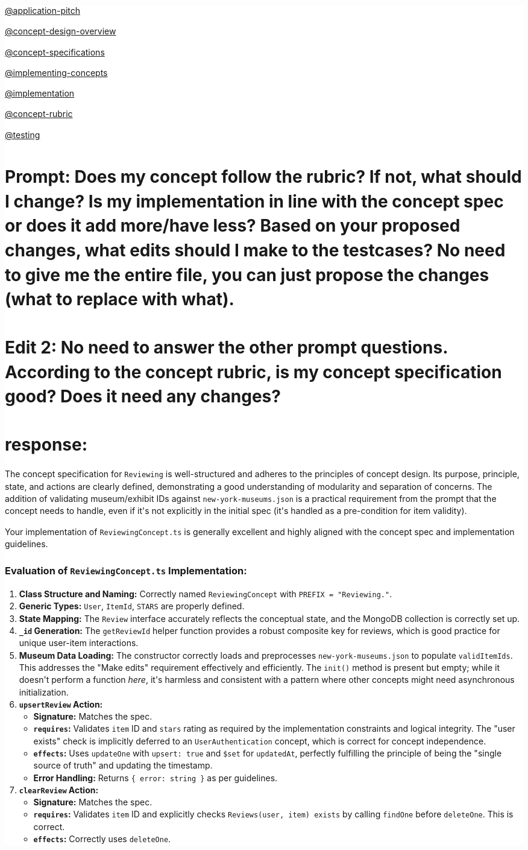 [@application-pitch](../../background/application-pitch.md)

[@concept-design-overview](../../background/concept-design-overview.md)

[@concept-specifications](../../background/concept-specifications.md)

[@implementing-concepts](../../background/implementing-concepts.md)

[@implementation](implementation.md)

[@concept-rubric](../../background/detailed/concept-rubric.md)

[@testing](testing.md)



# Prompt: Does my concept follow the rubric? If not, what should I change? Is my implementation in line with the concept spec or does it add more/have less? Based on your proposed changes, what edits should I make to the testcases? No need to give me the entire file, you can just propose the changes (what to replace with what).

# Edit 2: No need to answer the other prompt questions. According to the concept rubric, is my concept specification good? Does it need any changes?

# response:

The concept specification for `Reviewing` is well-structured and adheres to the principles of concept design. Its purpose, principle, state, and actions are clearly defined, demonstrating a good understanding of modularity and separation of concerns. The addition of validating museum/exhibit IDs against `new-york-museums.json` is a practical requirement from the prompt that the concept needs to handle, even if it's not explicitly in the initial spec (it's handled as a pre-condition for item validity).

Your implementation of `ReviewingConcept.ts` is generally excellent and highly aligned with the concept spec and implementation guidelines.

### Evaluation of `ReviewingConcept.ts` Implementation:

1.  **Class Structure and Naming:** Correctly named `ReviewingConcept` with `PREFIX = "Reviewing."`.
2.  **Generic Types:** `User`, `ItemId`, `STARS` are properly defined.
3.  **State Mapping:** The `Review` interface accurately reflects the conceptual state, and the MongoDB collection is correctly set up.
4.  **`_id` Generation:** The `getReviewId` helper function provides a robust composite key for reviews, which is good practice for unique user-item interactions.
5.  **Museum Data Loading:** The constructor correctly loads and preprocesses `new-york-museums.json` to populate `validItemIds`. This addresses the "Make edits" requirement effectively and efficiently. The `init()` method is present but empty; while it doesn't perform a function *here*, it's harmless and consistent with a pattern where other concepts might need asynchronous initialization.
6.  **`upsertReview` Action:**
    *   **Signature:** Matches the spec.
    *   **`requires`:** Validates `item` ID and `stars` rating as required by the implementation constraints and logical integrity. The "user exists" check is implicitly deferred to an `UserAuthentication` concept, which is correct for concept independence.
    *   **`effects`:** Uses `updateOne` with `upsert: true` and `$set` for `updatedAt`, perfectly fulfilling the principle of being the "single source of truth" and updating the timestamp.
    *   **Error Handling:** Returns `{ error: string }` as per guidelines.
7.  **`clearReview` Action:**
    *   **Signature:** Matches the spec.
    *   **`requires`:** Validates `item` ID and explicitly checks `Reviews(user, item) exists` by calling `findOne` before `deleteOne`. This is correct.
    *   **`effects`:** Correctly uses `deleteOne`.
